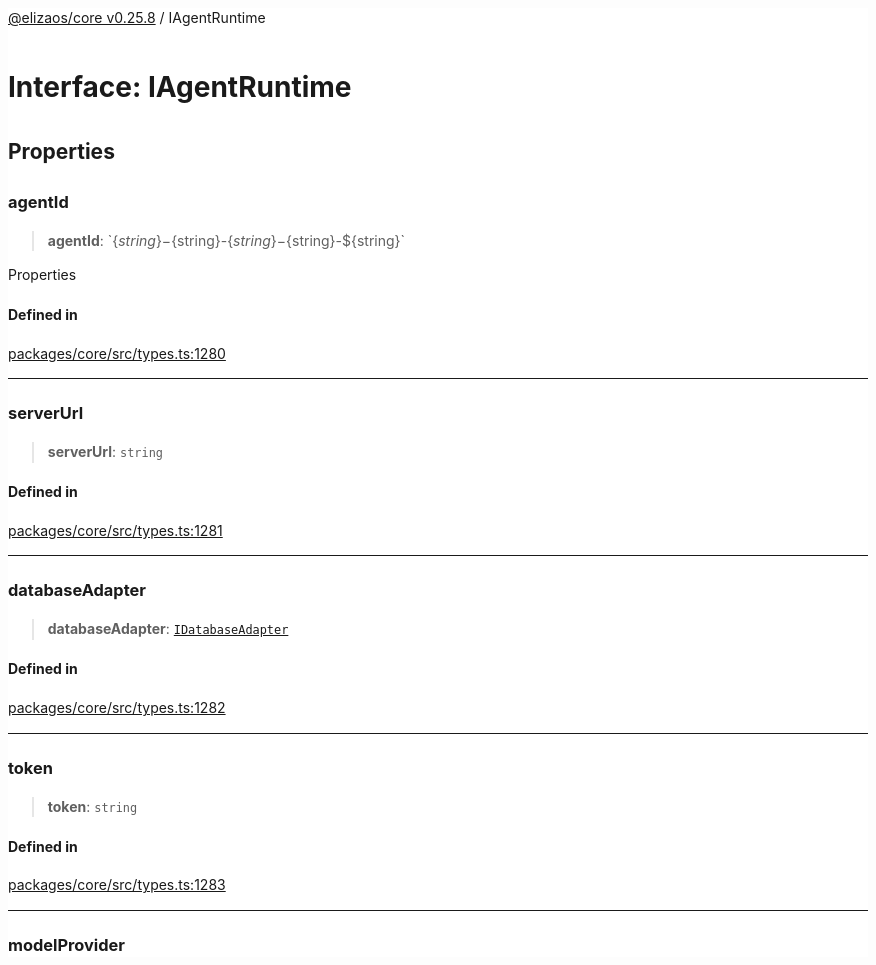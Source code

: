 [@elizaos/core v0.25.8](../index.md) / IAgentRuntime

# Interface: IAgentRuntime

## Properties

### agentId

> **agentId**: \`$\{string\}-$\{string\}-$\{string\}-$\{string\}-$\{string\}\`

Properties

#### Defined in

[packages/core/src/types.ts:1280](https://github.com/elizaOS/eliza/blob/main/packages/core/src/types.ts#L1280)

***

### serverUrl

> **serverUrl**: `string`

#### Defined in

[packages/core/src/types.ts:1281](https://github.com/elizaOS/eliza/blob/main/packages/core/src/types.ts#L1281)

***

### databaseAdapter

> **databaseAdapter**: [`IDatabaseAdapter`](IDatabaseAdapter.md)

#### Defined in

[packages/core/src/types.ts:1282](https://github.com/elizaOS/eliza/blob/main/packages/core/src/types.ts#L1282)

***

### token

> **token**: `string`

#### Defined in

[packages/core/src/types.ts:1283](https://github.com/elizaOS/eliza/blob/main/packages/core/src/types.ts#L1283)

***

### modelProvider
